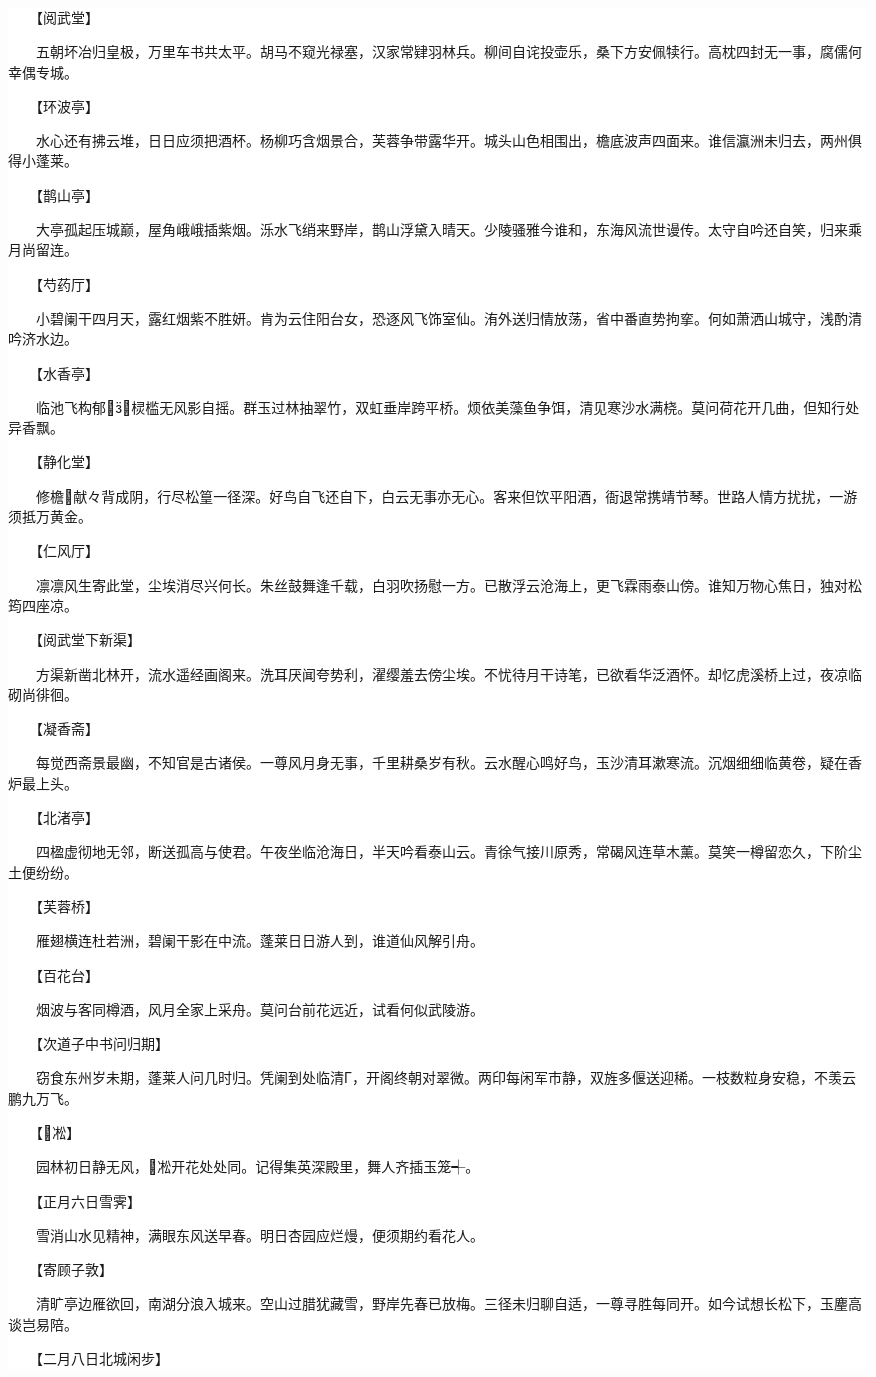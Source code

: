 　　【阅武堂】

　　五朝坏冶归皇极，万里车书共太平。胡马不窥光禄塞，汉家常肄羽林兵。柳间自诧投壶乐，桑下方安佩犊行。高枕四封无一事，腐儒何幸偶专城。

　　【环波亭】

　　水心还有拂云堆，日日应须把酒杯。杨柳巧含烟景合，芙蓉争带露华开。城头山色相围出，檐底波声四面来。谁信瀛洲未归去，两州俱得小蓬莱。

　　【鹊山亭】

　　大亭孤起压城巅，屋角峨峨插紫烟。泺水飞绡来野岸，鹊山浮黛入晴天。少陵骚雅今谁和，东海风流世谩传。太守自吟还自笑，归来乘月尚留连。

　　【芍药厅】

　　小碧阑干四月天，露红烟紫不胜妍。肯为云住阳台女，恐逐风飞饰室仙。洧外送归情放荡，省中番直势拘挛。何如萧洒山城守，浅酌清吟济水边。

　　【水香亭】

　　临池飞构郁，棂槛无风影自摇。群玉过林抽翠竹，双虹垂岸跨平桥。烦依美藻鱼争饵，清见寒沙水满桡。莫问荷花开几曲，但知行处异香飘。

　　【静化堂】

　　修檐献々背成阴，行尽松篁一径深。好鸟自飞还自下，白云无事亦无心。客来但饮平阳酒，衙退常携靖节琴。世路人情方扰扰，一游须抵万黄金。

　　【仁风厅】

　　凛凛风生寄此堂，尘埃消尽兴何长。朱丝鼓舞逢千载，白羽吹扬慰一方。已散浮云沧海上，更飞霖雨泰山傍。谁知万物心焦日，独对松筠四座凉。

　　【阅武堂下新渠】

　　方渠新凿北林开，流水遥经画阁来。洗耳厌闻夸势利，濯缨羞去傍尘埃。不忧待月干诗笔，已欲看华泛酒怀。却忆虎溪桥上过，夜凉临砌尚徘徊。

　　【凝香斋】

　　每觉西斋景最幽，不知官是古诸侯。一尊风月身无事，千里耕桑岁有秋。云水醒心鸣好鸟，玉沙清耳漱寒流。沉烟细细临黄卷，疑在香炉最上头。

　　【北渚亭】

　　四楹虚彻地无邻，断送孤高与使君。午夜坐临沧海日，半天吟看泰山云。青徐气接川原秀，常碣风连草木薰。莫笑一樽留恋久，下阶尘土便纷纷。

　　【芙蓉桥】

　　雁翅横连杜若洲，碧阑干影在中流。蓬莱日日游人到，谁道仙风解引舟。

　　【百花台】

　　烟波与客同樽酒，风月全家上采舟。莫问台前花远近，试看何似武陵游。

　　【次道子中书问归期】

　　窃食东州岁未期，蓬莱人问几时归。凭阑到处临清Г，开阁终朝对翠微。两印每闲军市静，双旌多偃送迎稀。一枝数粒身安稳，不羡云鹏九万飞。

　　【凇】

　　园林初日静无风，凇开花处处同。记得集英深殿里，舞人齐插玉笼┽。

　　【正月六日雪霁】

　　雪消山水见精神，满眼东风送早春。明日杏园应烂熳，便须期约看花人。

　　【寄顾子敦】

　　清旷亭边雁欲回，南湖分浪入城来。空山过腊犹藏雪，野岸先春已放梅。三径未归聊自适，一尊寻胜每同开。如今试想长松下，玉麈高谈岂易陪。

　　【二月八日北城闲步】
